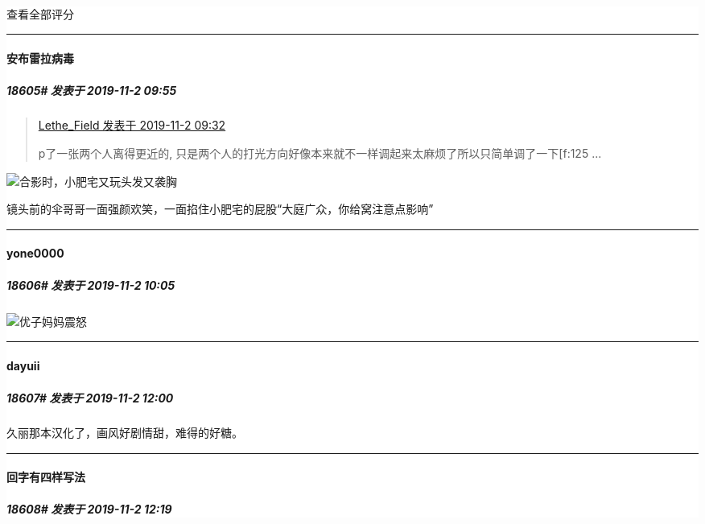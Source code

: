 

查看全部评分






-----

####  安布雷拉病毒  
##### 18605#       发表于 2019-11-2 09:55



<blockquote><a href="httphttps://bbs.saraba1st.com/2b/forum.php?mod=redirect&amp;goto=findpost&amp;pid=45381559&amp;ptid=1336553" target="_blank">Lethe_Field 发表于 2019-11-2 09:32</a>

p了一张两个人离得更近的, 只是两个人的打光方向好像本来就不一样调起来太麻烦了所以只简单调了一下[f:125 ...</blockquote>
<img src="https://static.saraba1st.com/image/smiley/face2017/067.png" referrerpolicy="no-referrer">合影时，小肥宅又玩头发又袭胸

镜头前的伞哥哥一面强颜欢笑，一面掐住小肥宅的屁股“大庭广众，你给窝注意点影响”







-----

####  yone0000  
##### 18606#       发表于 2019-11-2 10:05



<img src="https://static.saraba1st.com/image/smiley/face2017/068.png" referrerpolicy="no-referrer">优子妈妈震怒







-----

####  dayuii  
##### 18607#       发表于 2019-11-2 12:00




久丽那本汉化了，画风好剧情甜，难得的好糖。







-----

####  回字有四样写法  
##### 18608#       发表于 2019-11-2 12:19

